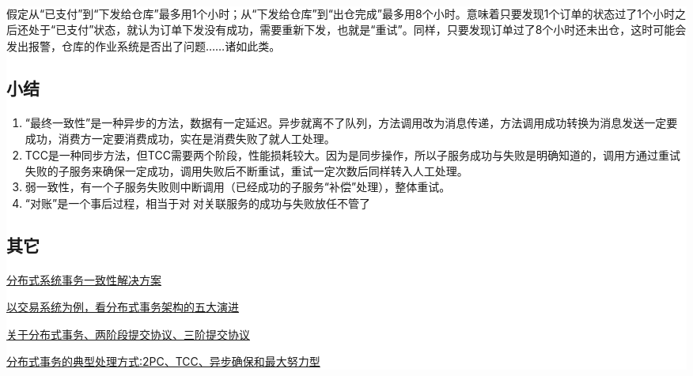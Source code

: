 假定从“已支付”到“下发给仓库”最多用1个小时；从“下发给仓库”到“出仓完成”最多用8个小时。意味着只要发现1个订单的状态过了1个小时之后还处于“已支付”状态，就认为订单下发没有成功，需要重新下发，也就是“重试”。同样，只要发现订单过了8个小时还未出仓，这时可能会发出报警，仓库的作业系统是否出了问题……诸如此类。


## 小结

1. “最终一致性”是一种异步的方法，数据有一定延迟。异步就离不了队列，方法调用改为消息传递，方法调用成功转换为消息发送一定要成功，消费方一定要消费成功，实在是消费失败了就人工处理。
2. TCC是一种同步方法，但TCC需要两个阶段，性能损耗较大。因为是同步操作，所以子服务成功与失败是明确知道的，调用方通过重试失败的子服务来确保一定成功，调用失败后不断重试，重试一定次数后同样转入人工处理。
3. 弱一致性，有一个子服务失败则中断调用（已经成功的子服务“补偿”处理），整体重试。
3. “对账”是一个事后过程，相当于对 对关联服务的成功与失败放任不管了

## 其它

[分布式系统事务一致性解决方案](http://www.infoq.com/cn/articles/solution-of-distributed-system-transaction-consistency)

[以交易系统为例，看分布式事务架构的五大演进](http://www.sohu.com/a/134477290_487514)

[关于分布式事务、两阶段提交协议、三阶提交协议](http://www.hollischuang.com/archives/681)

[分布式事务的典型处理方式:2PC、TCC、异步确保和最大努力型](http://kaimingwan.com/post/fen-bu-shi/fen-bu-shi-shi-wu-de-dian-xing-chu-li-fang-shi-2pc-tcc-yi-bu-que-bao-he-zui-da-nu-li-xing)